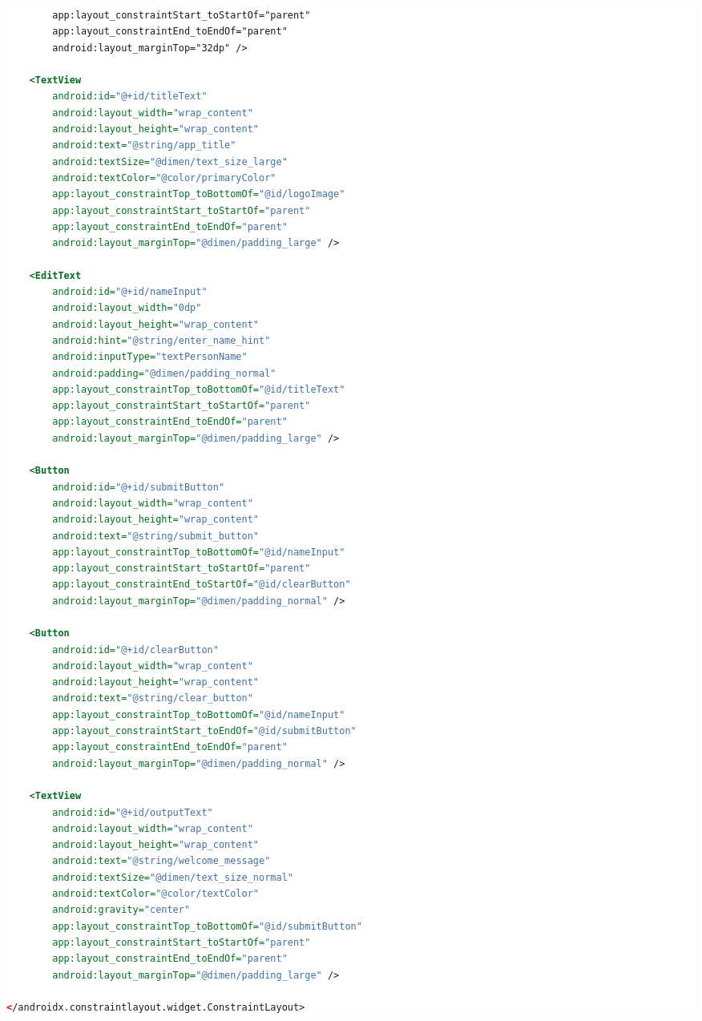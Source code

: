 ```xml
        app:layout_constraintStart_toStartOf="parent"
        app:layout_constraintEnd_toEndOf="parent"
        android:layout_marginTop="32dp" />

    <TextView
        android:id="@+id/titleText"
        android:layout_width="wrap_content"
        android:layout_height="wrap_content"
        android:text="@string/app_title"
        android:textSize="@dimen/text_size_large"
        android:textColor="@color/primaryColor"
        app:layout_constraintTop_toBottomOf="@id/logoImage"
        app:layout_constraintStart_toStartOf="parent"
        app:layout_constraintEnd_toEndOf="parent"
        android:layout_marginTop="@dimen/padding_large" />

    <EditText
        android:id="@+id/nameInput"
        android:layout_width="0dp"
        android:layout_height="wrap_content"
        android:hint="@string/enter_name_hint"
        android:inputType="textPersonName"
        android:padding="@dimen/padding_normal"
        app:layout_constraintTop_toBottomOf="@id/titleText"
        app:layout_constraintStart_toStartOf="parent"
        app:layout_constraintEnd_toEndOf="parent"
        android:layout_marginTop="@dimen/padding_large" />

    <Button
        android:id="@+id/submitButton"
        android:layout_width="wrap_content"
        android:layout_height="wrap_content"
        android:text="@string/submit_button"
        app:layout_constraintTop_toBottomOf="@id/nameInput"
        app:layout_constraintStart_toStartOf="parent"
        app:layout_constraintEnd_toStartOf="@id/clearButton"
        android:layout_marginTop="@dimen/padding_normal" />

    <Button
        android:id="@+id/clearButton"
        android:layout_width="wrap_content"
        android:layout_height="wrap_content"
        android:text="@string/clear_button"
        app:layout_constraintTop_toBottomOf="@id/nameInput"
        app:layout_constraintStart_toEndOf="@id/submitButton"
        app:layout_constraintEnd_toEndOf="parent"
        android:layout_marginTop="@dimen/padding_normal" />

    <TextView
        android:id="@+id/outputText"
        android:layout_width="wrap_content"
        android:layout_height="wrap_content"
        android:text="@string/welcome_message"
        android:textSize="@dimen/text_size_normal"
        android:textColor="@color/textColor"
        android:gravity="center"
        app:layout_constraintTop_toBottomOf="@id/submitButton"
        app:layout_constraintStart_toStartOf="parent"
        app:layout_constraintEnd_toEndOf="parent"
        android:layout_marginTop="@dimen/padding_large" />

</androidx.constraintlayout.widget.ConstraintLayout>
```
